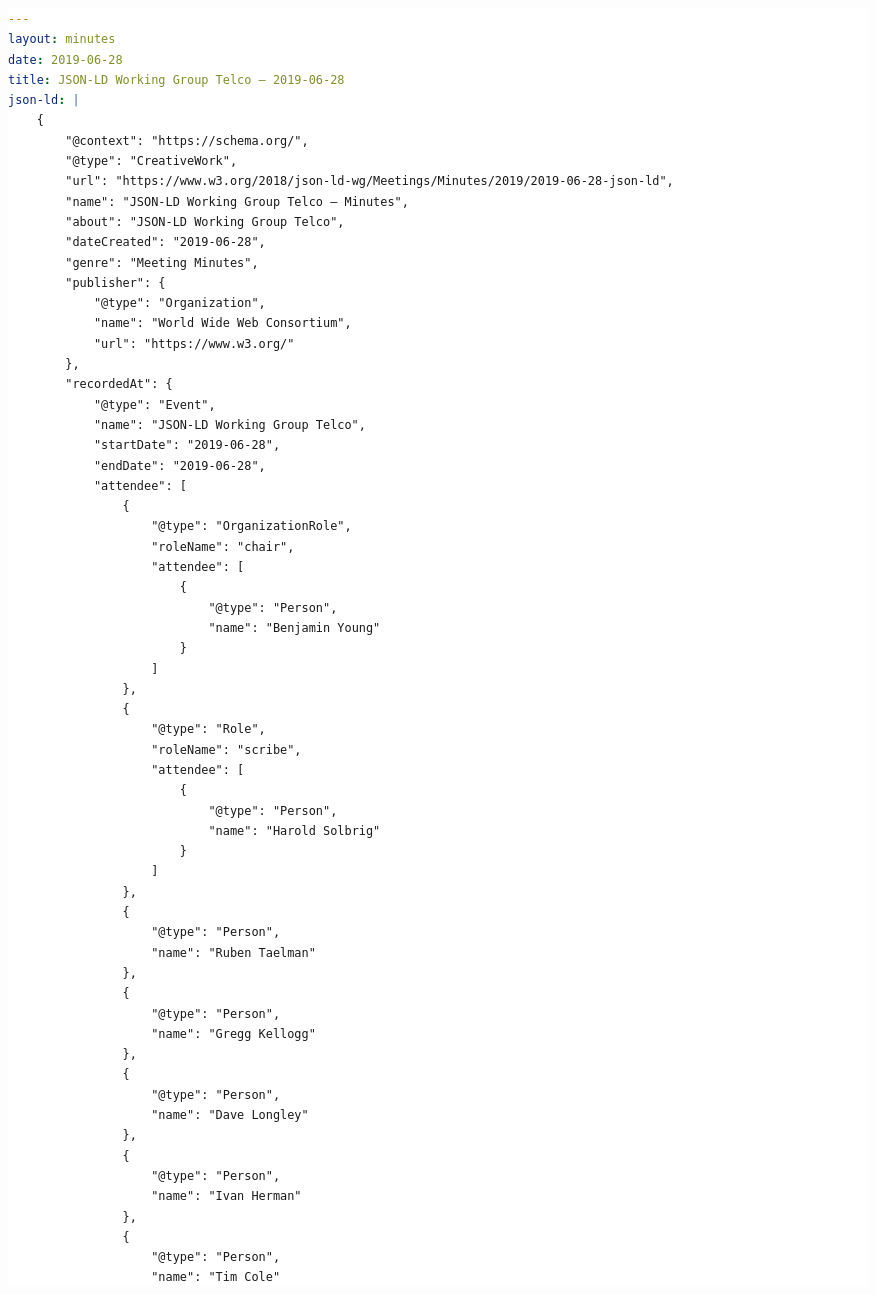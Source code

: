 ```yaml
---
layout: minutes
date: 2019-06-28
title: JSON-LD Working Group Telco — 2019-06-28
json-ld: |
    {
        "@context": "https://schema.org/",
        "@type": "CreativeWork",
        "url": "https://www.w3.org/2018/json-ld-wg/Meetings/Minutes/2019/2019-06-28-json-ld",
        "name": "JSON-LD Working Group Telco — Minutes",
        "about": "JSON-LD Working Group Telco",
        "dateCreated": "2019-06-28",
        "genre": "Meeting Minutes",
        "publisher": {
            "@type": "Organization",
            "name": "World Wide Web Consortium",
            "url": "https://www.w3.org/"
        },
        "recordedAt": {
            "@type": "Event",
            "name": "JSON-LD Working Group Telco",
            "startDate": "2019-06-28",
            "endDate": "2019-06-28",
            "attendee": [
                {
                    "@type": "OrganizationRole",
                    "roleName": "chair",
                    "attendee": [
                        {
                            "@type": "Person",
                            "name": "Benjamin Young"
                        }
                    ]
                },
                {
                    "@type": "Role",
                    "roleName": "scribe",
                    "attendee": [
                        {
                            "@type": "Person",
                            "name": "Harold Solbrig"
                        }
                    ]
                },
                {
                    "@type": "Person",
                    "name": "Ruben Taelman"
                },
                {
                    "@type": "Person",
                    "name": "Gregg Kellogg"
                },
                {
                    "@type": "Person",
                    "name": "Dave Longley"
                },
                {
                    "@type": "Person",
                    "name": "Ivan Herman"
                },
                {
                    "@type": "Person",
                    "name": "Tim Cole"
```